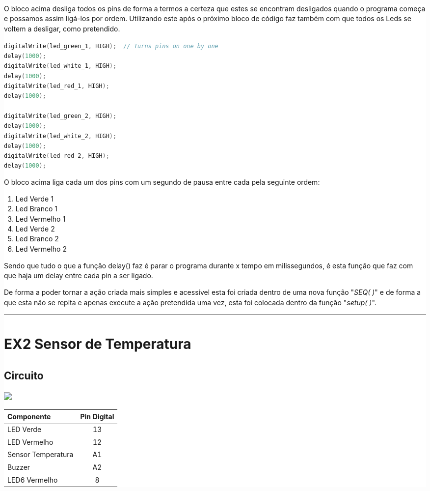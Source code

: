 O bloco acima desliga todos os pins de forma a termos a certeza que estes se encontram desligados quando o programa começa e possamos assim ligá-los por ordem. Utilizando este após o próximo bloco de código faz também com que todos os Leds se voltem a desligar, como pretendido.

```C++
digitalWrite(led_green_1, HIGH);  // Turns pins on one by one
delay(1000);
digitalWrite(led_white_1, HIGH);
delay(1000);
digitalWrite(led_red_1, HIGH);
delay(1000);

digitalWrite(led_green_2, HIGH);
delay(1000);
digitalWrite(led_white_2, HIGH);
delay(1000);
digitalWrite(led_red_2, HIGH);
delay(1000);
```

O bloco acima liga cada um dos pins com um segundo de pausa entre cada pela seguinte ordem:

1. Led Verde 1
2. Led Branco 1
3. Led Vermelho 1
4. Led Verde 2
5. Led Branco 2
6. Led Vermelho 2


Sendo que tudo o que a função delay() faz é parar o programa durante x tempo em milissegundos, é esta função que faz com que haja um delay entre cada pin a ser ligado.

De forma a poder tornar a ação criada mais simples e acessível esta foi criada dentro de uma nova função "*SEQ( )*" e de forma a que esta não se repita e apenas execute a ação pretendida uma vez, esta foi colocada dentro da função "*setup( )*".

---

# EX2 Sensor de Temperatura
## Circuito
<img src="https://github.com/PedroTorrado/TP1_g02/blob/main/Trabalho%20G02/EX2_Sensor_de_Temperatura/Circuito_EX2.png" width="400"/>

| Componente         | Pin Digital |
| :---               |    :---:    |
| LED Verde          |      13     |
| LED Vermelho       |      12     |
| Sensor Temperatura |      A1     |
| Buzzer             |      A2     |
| LED6 Vermelho      |      8      |
